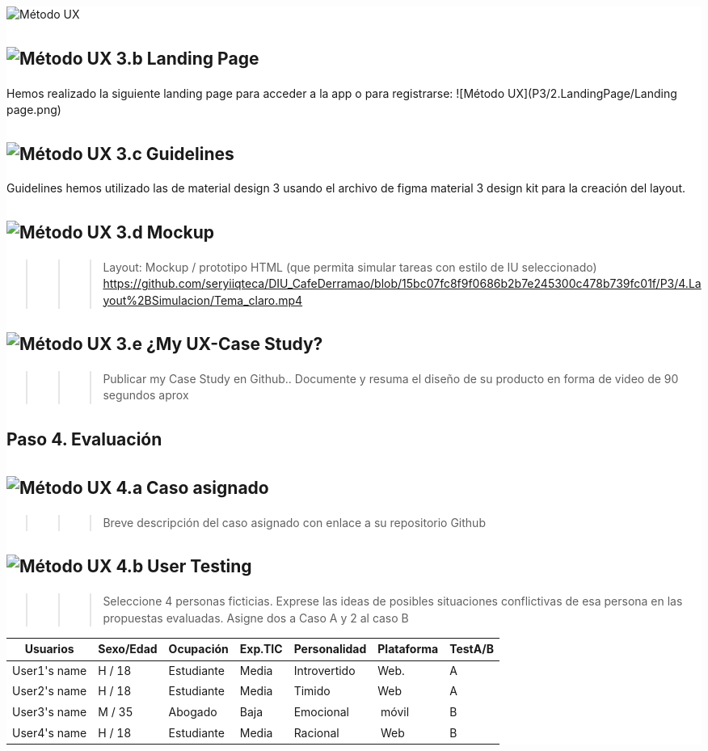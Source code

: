 ![Método UX](P3/1.DiseñoVisual/moodbard.png)

![Método UX](img/landing-page.png)  3.b Landing Page
----

Hemos realizado la siguiente landing page para acceder a la app o para registrarse:
![Método UX](P3/2.LandingPage/Landing page.png)


![Método UX](img/guidelines.png) 3.c Guidelines
----

Guidelines hemos utilizado las de material design 3 usando el archivo de figma material 3 design kit para la creación del layout.

![Método UX](img/mockup.png)  3.d Mockup
----

>>> Layout: Mockup / prototipo HTML  (que permita simular tareas con estilo de IU seleccionado)
https://github.com/seryiiqteca/DIU_CafeDerramao/blob/15bc07fc8f9f0686b2b7e245300c478b739fc01f/P3/4.Layout%2BSimulacion/Tema_claro.mp4



![Método UX](img/caseStudy.png) 3.e ¿My UX-Case Study?
-----


>>> Publicar my Case Study en Github..
>>> Documente y resuma el diseño de su producto en forma de video de 90 segundos aprox


## Paso 4. Evaluación 


![Método UX](img/ABtesting.png) 4.a Caso asignado
----


>>> Breve descripción del caso asignado con enlace a  su repositorio Github


![Método UX](img/usability-testing.png) 4.b User Testing
----

>>> Seleccione 4 personas ficticias. Exprese las ideas de posibles situaciones conflictivas de esa persona en las propuestas evaluadas. Asigne dos a Caso A y 2 al caso B
 

| Usuarios | Sexo/Edad     | Ocupación   |  Exp.TIC    | Personalidad | Plataforma | TestA/B
| ------------- | -------- | ----------- | ----------- | -----------  | ---------- | ----
| User1's name  | H / 18   | Estudiante  | Media       | Introvertido | Web.       | A 
| User2's name  | H / 18   | Estudiante  | Media       | Timido       | Web        | A 
| User3's name  | M / 35   | Abogado     | Baja        | Emocional    | móvil      | B 
| User4's name  | H / 18   | Estudiante  | Media       | Racional     | Web        | B 
